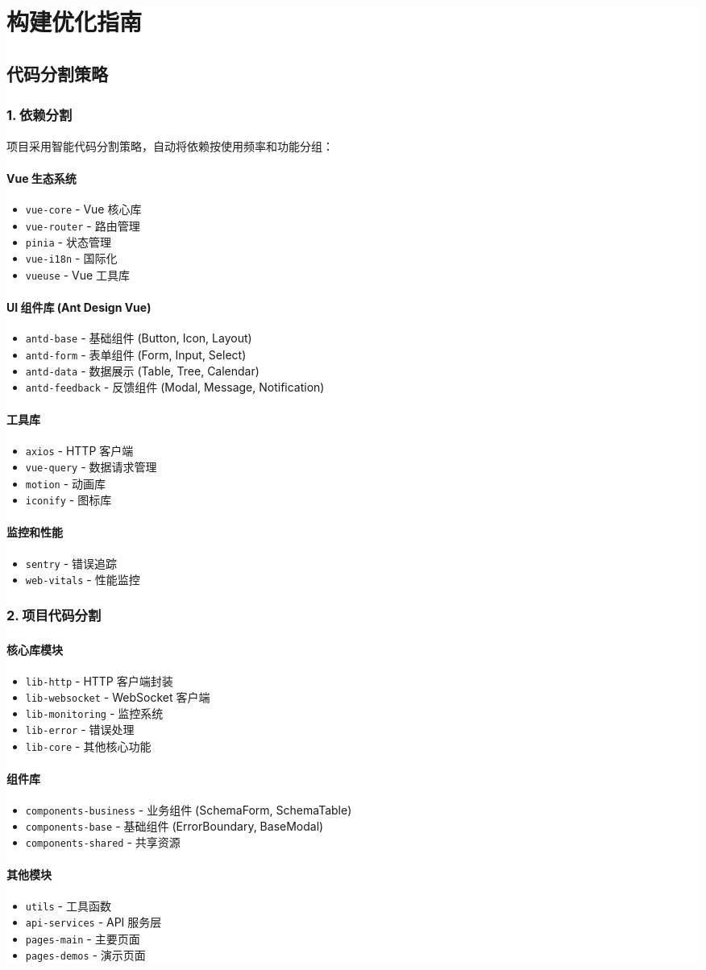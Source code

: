 # 构建优化指南

## 代码分割策略

### 1. 依赖分割

项目采用智能代码分割策略，自动将依赖按使用频率和功能分组：

#### Vue 生态系统
- `vue-core` - Vue 核心库
- `vue-router` - 路由管理
- `pinia` - 状态管理
- `vue-i18n` - 国际化
- `vueuse` - Vue 工具库

#### UI 组件库 (Ant Design Vue)
- `antd-base` - 基础组件 (Button, Icon, Layout)
- `antd-form` - 表单组件 (Form, Input, Select)
- `antd-data` - 数据展示 (Table, Tree, Calendar)
- `antd-feedback` - 反馈组件 (Modal, Message, Notification)

#### 工具库
- `axios` - HTTP 客户端
- `vue-query` - 数据请求管理
- `motion` - 动画库
- `iconify` - 图标库

#### 监控和性能
- `sentry` - 错误追踪
- `web-vitals` - 性能监控

### 2. 项目代码分割

#### 核心库模块
- `lib-http` - HTTP 客户端封装
- `lib-websocket` - WebSocket 客户端
- `lib-monitoring` - 监控系统
- `lib-error` - 错误处理
- `lib-core` - 其他核心功能

#### 组件库
- `components-business` - 业务组件 (SchemaForm, SchemaTable)
- `components-base` - 基础组件 (ErrorBoundary, BaseModal)
- `components-shared` - 共享资源

#### 其他模块
- `utils` - 工具函数
- `api-services` - API 服务层
- `pages-main` - 主要页面
- `pages-demos` - 演示页面
